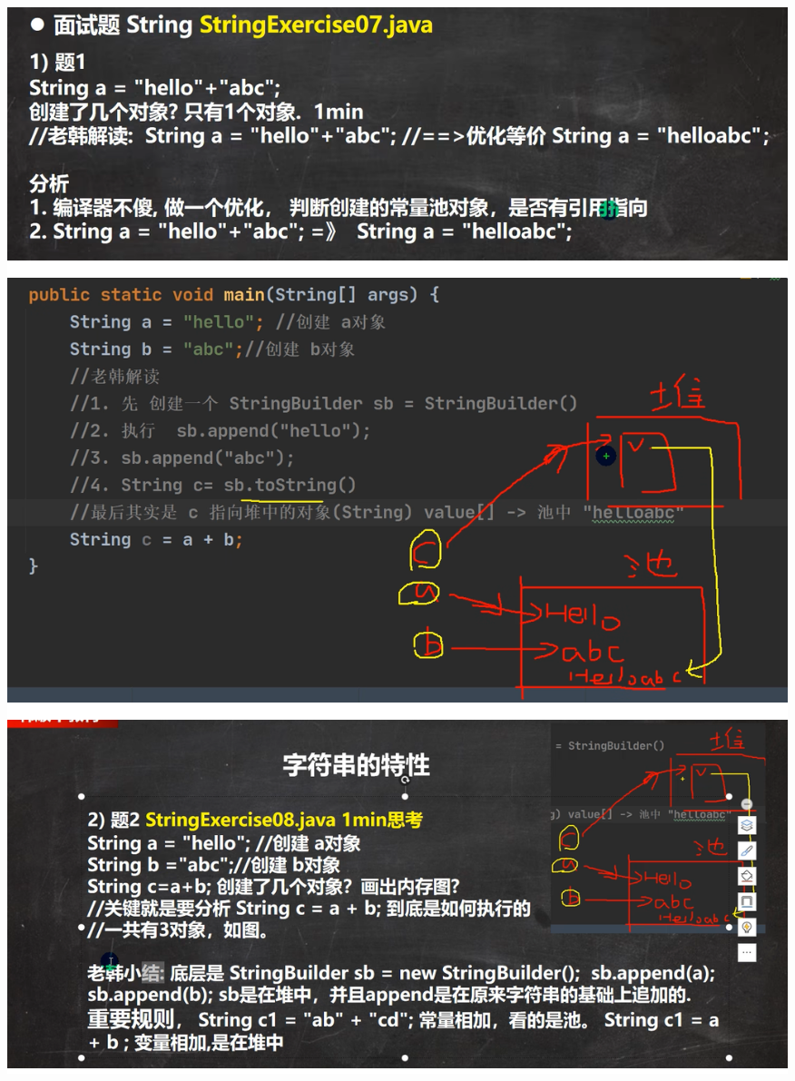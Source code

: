 ![image-20250325222052593](常用类.assets/image-20250325222052593.png)

![image-20250325222928432](常用类.assets/image-20250325222928432.png)

![image-20250325223013143](常用类.assets/image-20250325223013143.png)
